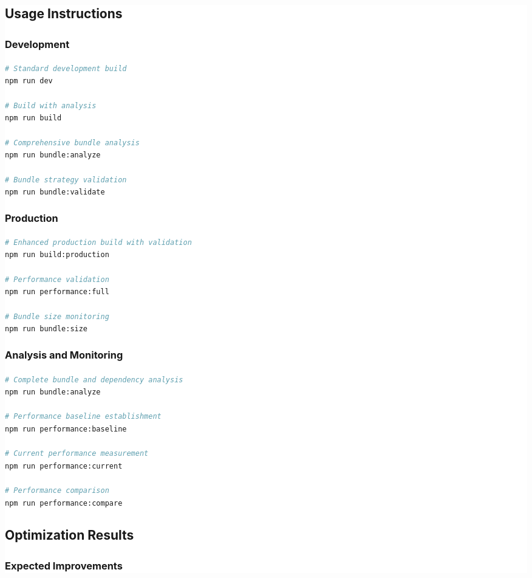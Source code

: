 ## Usage Instructions

### Development

```bash
# Standard development build
npm run dev

# Build with analysis
npm run build

# Comprehensive bundle analysis
npm run bundle:analyze

# Bundle strategy validation
npm run bundle:validate
```

### Production

```bash
# Enhanced production build with validation
npm run build:production

# Performance validation
npm run performance:full

# Bundle size monitoring
npm run bundle:size
```

### Analysis and Monitoring

```bash
# Complete bundle and dependency analysis
npm run bundle:analyze

# Performance baseline establishment
npm run performance:baseline

# Current performance measurement
npm run performance:current

# Performance comparison
npm run performance:compare
```

## Optimization Results

### Expected Improvements

